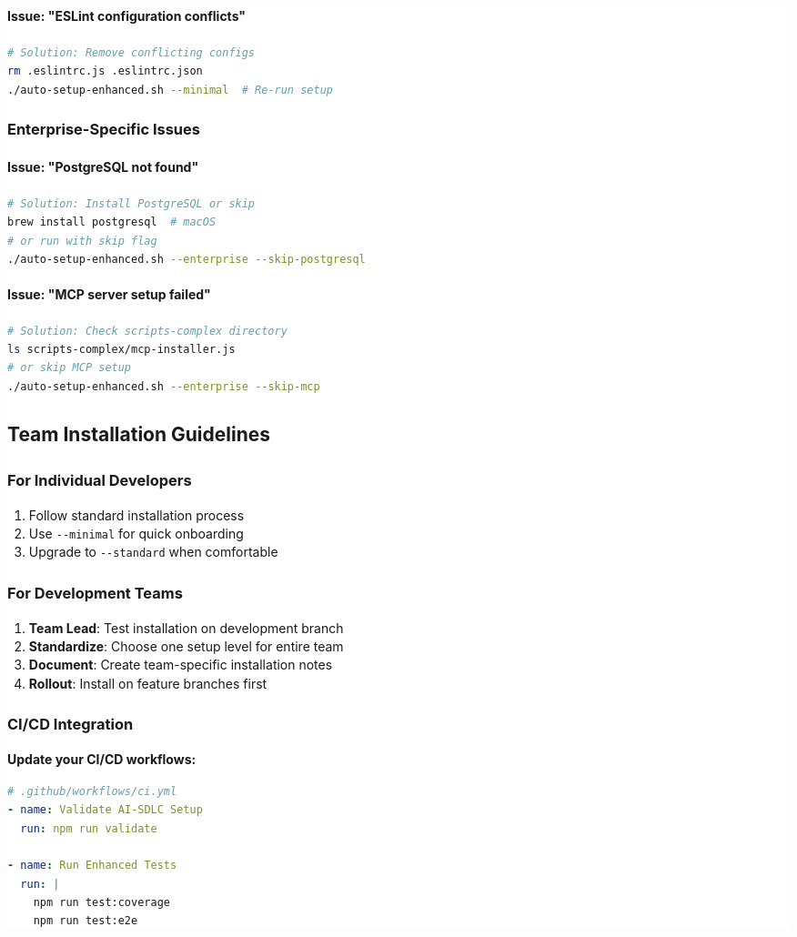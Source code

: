 #### Issue: "ESLint configuration conflicts"
```bash
# Solution: Remove conflicting configs
rm .eslintrc.js .eslintrc.json
./auto-setup-enhanced.sh --minimal  # Re-run setup
```

### Enterprise-Specific Issues

#### Issue: "PostgreSQL not found"
```bash
# Solution: Install PostgreSQL or skip
brew install postgresql  # macOS
# or run with skip flag
./auto-setup-enhanced.sh --enterprise --skip-postgresql
```

#### Issue: "MCP server setup failed"
```bash
# Solution: Check scripts-complex directory
ls scripts-complex/mcp-installer.js
# or skip MCP setup
./auto-setup-enhanced.sh --enterprise --skip-mcp
```

## Team Installation Guidelines

### For Individual Developers

1. Follow standard installation process
2. Use `--minimal` for quick onboarding
3. Upgrade to `--standard` when comfortable

### For Development Teams

1. **Team Lead**: Test installation on development branch
2. **Standardize**: Choose one setup level for entire team
3. **Document**: Create team-specific installation notes
4. **Rollout**: Install on feature branches first

### CI/CD Integration

**Update your CI/CD workflows:**

```yaml
# .github/workflows/ci.yml
- name: Validate AI-SDLC Setup
  run: npm run validate

- name: Run Enhanced Tests
  run: |
    npm run test:coverage
    npm run test:e2e
```
